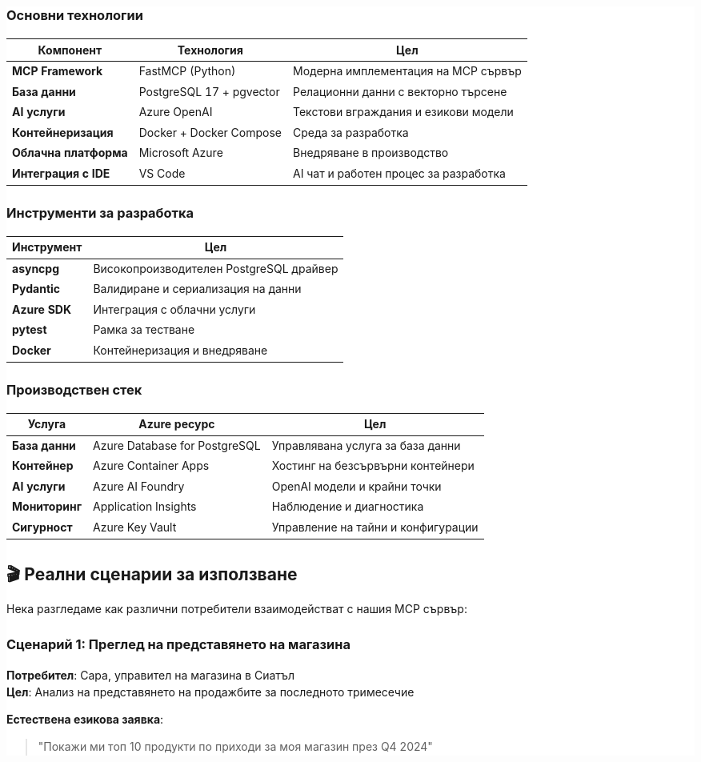 ### Основни технологии

| **Компонент** | **Технология** | **Цел** |
|---------------|----------------|---------|
| **MCP Framework** | FastMCP (Python) | Модерна имплементация на MCP сървър |
| **База данни** | PostgreSQL 17 + pgvector | Релационни данни с векторно търсене |
| **AI услуги** | Azure OpenAI | Текстови вграждания и езикови модели |
| **Контейнеризация** | Docker + Docker Compose | Среда за разработка |
| **Облачна платформа** | Microsoft Azure | Внедряване в производство |
| **Интеграция с IDE** | VS Code | AI чат и работен процес за разработка |

### Инструменти за разработка

| **Инструмент** | **Цел** |
|----------------|---------|
| **asyncpg** | Високопроизводителен PostgreSQL драйвер |
| **Pydantic** | Валидиране и сериализация на данни |
| **Azure SDK** | Интеграция с облачни услуги |
| **pytest** | Рамка за тестване |
| **Docker** | Контейнеризация и внедряване |

### Производствен стек

| **Услуга** | **Azure ресурс** | **Цел** |
|------------|------------------|---------|
| **База данни** | Azure Database for PostgreSQL | Управлявана услуга за база данни |
| **Контейнер** | Azure Container Apps | Хостинг на безсървърни контейнери |
| **AI услуги** | Azure AI Foundry | OpenAI модели и крайни точки |
| **Мониторинг** | Application Insights | Наблюдение и диагностика |
| **Сигурност** | Azure Key Vault | Управление на тайни и конфигурации |

## 🎬 Реални сценарии за използване

Нека разгледаме как различни потребители взаимодействат с нашия MCP сървър:

### Сценарий 1: Преглед на представянето на магазина

**Потребител**: Сара, управител на магазина в Сиатъл  
**Цел**: Анализ на представянето на продажбите за последното тримесечие

**Естествена езикова заявка**:
> "Покажи ми топ 10 продукти по приходи за моя магазин през Q4 2024"
